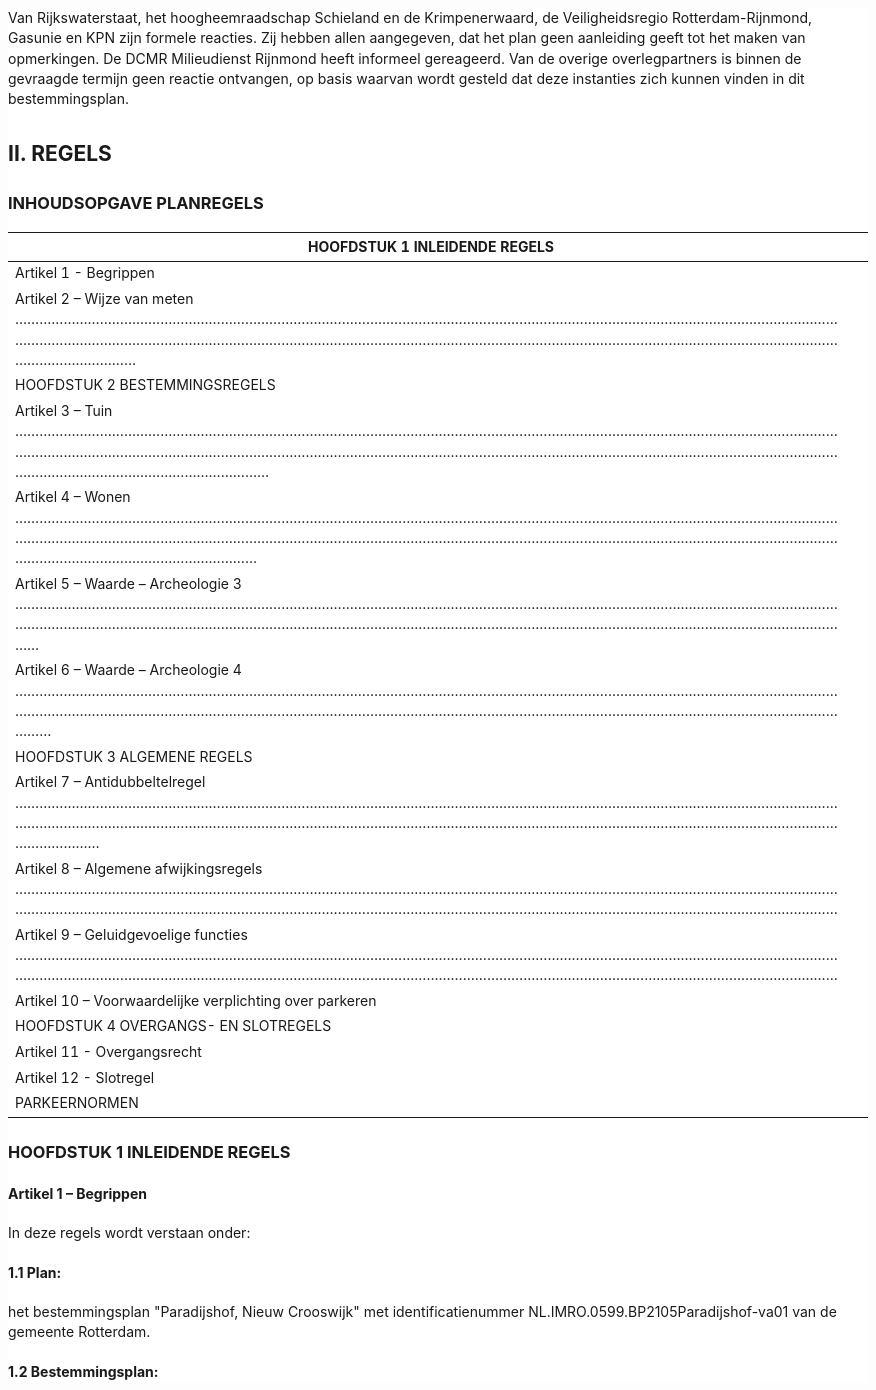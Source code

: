 Van Rijkswaterstaat, het hoogheemraadschap Schieland en de Krimpenerwaard, de Veiligheidsregio Rotterdam-Rijnmond, Gasunie en KPN zijn formele reacties. Zij hebben allen aangegeven, dat het plan geen aanleiding geeft tot het maken van opmerkingen. De DCMR Milieudienst Rijnmond heeft informeel gereageerd. Van de overige overlegpartners is binnen de gevraagde termijn geen reactie ontvangen, op basis waarvan wordt gesteld dat deze instanties zich kunnen vinden in dit bestemmingsplan.

## II. REGELS

### INHOUDSOPGAVE PLANREGELS

| HOOFDSTUK 1   INLEIDENDE REGELS                                                                                                                                                |  |
|--------------------------------------------------------------------------------------------------------------------------------------------------------------------------------|--|
| Artikel 1 - Begrippen                                                                                                                                                          |  |
| Artikel 2 – Wijze van meten …………………………………………………………………………………………………………………………………………………………………………………………………………………………………………………………………………………………………………………………………………………………………………………………………… |  |
| HOOFDSTUK 2 BESTEMMINGSREGELS                                                                                                                                                  |  |
| Artikel 3 – Tuin ………………………………………………………………………………………………………………………………………………………………………………………………………………………………………………………………………………………………………………………………………………………………………………………………………………………………… |  |
| Artikel 4 – Wonen ……………………………………………………………………………………………………………………………………………………………………………………………………………………………………………………………………………………………………………………………………………………………………………………………………………………………… |  |
| Artikel 5 – Waarde – Archeologie 3 ………………………………………………………………………………………………………………………………………………………………………………………………………………………………………………………………………………………………………………………………………………………………………………  |  |
| Artikel 6 – Waarde – Archeologie 4 ………………………………………………………………………………………………………………………………………………………………………………………………………………………………………………………………………………………………………………………………………………………………………………… |  |
| HOOFDSTUK 3   ALGEMENE REGELS                                                                                                                                                  |  |
| Artikel 7 – Antidubbeltelregel …………………………………………………………………………………………………………………………………………………………………………………………………………………………………………………………………………………………………………………………………………………………………………………………… |  |
| Artikel 8 – Algemene afwijkingsregels ………………………………………………………………………………………………………………………………………………………………………………………………………………………………………………………………………………………………………………………………………………………………………… |  |
| Artikel 9 – Geluidgevoelige functies …………………………………………………………………………………………………………………………………………………………………………………………………………………………………………………………………………………………………………………………………………………………………………  |  |
| Artikel 10 – Voorwaardelijke verplichting over parkeren                                                                                                                        |  |
| HOOFDSTUK 4 OVERGANGS- EN SLOTREGELS                                                                                                                                           |  |
| Artikel 11 - Overgangsrecht                                                                                                                                                    |  |
| Artikel 12 - Slotregel                                                                                                                                                         |  |
| PARKEERNORMEN                                                                                                                                                                  |  |

### **HOOFDSTUK 1 INLEIDENDE REGELS**

#### **Artikel 1 – Begrippen**

In deze regels wordt verstaan onder:

#### **1.1 Plan:**

het bestemmingsplan "Paradijshof, Nieuw Crooswijk" met identificatienummer NL.IMRO.0599.BP2105Paradijshof-va01 van de gemeente Rotterdam.

#### **1.2 Bestemmingsplan:**
